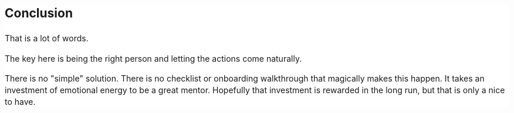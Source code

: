 ## Conclusion

That is a lot of words. 

The key here is being the right person and letting the actions come naturally.

There is no "simple" solution. There is no checklist or onboarding walkthrough
that magically makes this happen. It takes an investment of emotional energy to
be a great mentor. Hopefully that investment is rewarded in the long run, but
that is only a nice to have.
